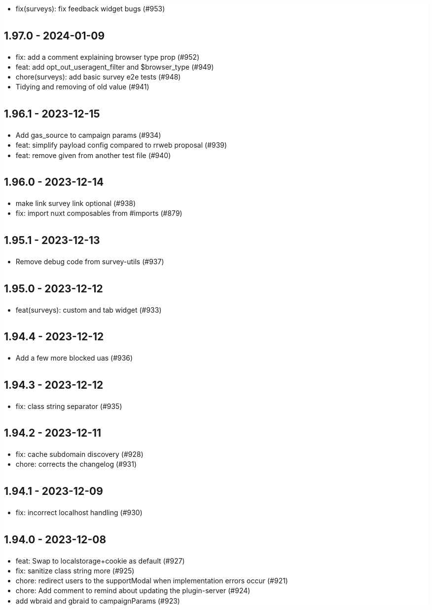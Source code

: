 - fix(surveys): fix feedback widget bugs (#953)

## 1.97.0 - 2024-01-09

- fix: add a comment explaining browser type prop (#952)
- feat: add opt_out_useragent_filter and $browser_type (#949)
- chore(surveys): add basic survey e2e tests (#948)
- Tidying and removing of old value (#941)

## 1.96.1 - 2023-12-15

- Add gas_source to campaign params (#934)
- feat: simplify payload config compared to rrweb proposal (#939)
- feat: remove given from another test file (#940)

## 1.96.0 - 2023-12-14

- make link survey link optional (#938)
- fix: import nuxt composables from #imports (#879)

## 1.95.1 - 2023-12-13

- Remove debug code from survey-utils (#937)

## 1.95.0 - 2023-12-12

- feat(surveys): custom and tab widget (#933)

## 1.94.4 - 2023-12-12

- Add a few more blocked uas (#936)

## 1.94.3 - 2023-12-12

- fix: class string separator (#935)

## 1.94.2 - 2023-12-11

- fix: cache subdomain discovery (#928)
- chore: corrects the changelog (#931)

## 1.94.1 - 2023-12-09

- fix: incorrect localhost handling (#930) 

## 1.94.0 - 2023-12-08

- feat: Swap to localstorage+cookie as default (#927)
- fix: sanitize class string more (#925) 
- chore: redirect users to the supportModal when implementation errors occur (#921)
- chore: Add comment to remind about updating the plugin-server (#924)
- add wbraid and gbraid to campaignParams (#923)

